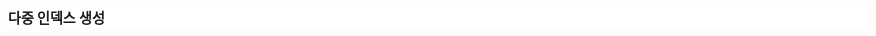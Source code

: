 
```

```


```

```


```

```


```

```


```

```


```

```


```

```


```

```


```

```


```

```


```

```


```

```


```

```

#### 다중 인덱스 생성

